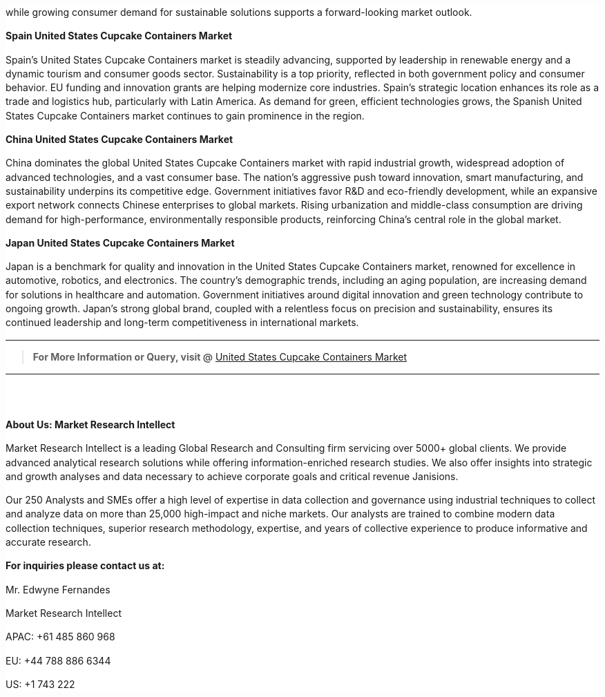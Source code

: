 while growing consumer demand for sustainable solutions supports a forward-looking market outlook.</p><p class="" data-start="4424" data-end="4975"><strong data-start="4424" data-end="4445">Spain United States Cupcake Containers Market</strong></p><p class="" data-start="4424" data-end="4975">Spain&rsquo;s United States Cupcake Containers market is steadily advancing, supported by leadership in renewable energy and a dynamic tourism and consumer goods sector. Sustainability is a top priority, reflected in both government policy and consumer behavior. EU funding and innovation grants are helping modernize core industries. Spain&rsquo;s strategic location enhances its role as a trade and logistics hub, particularly with Latin America. As demand for green, efficient technologies grows, the Spanish United States Cupcake Containers market continues to gain prominence in the region.</p><p class="" data-start="4977" data-end="5589"><strong data-start="4977" data-end="4998">China United States Cupcake Containers Market</strong></p><p class="" data-start="4977" data-end="5589">China dominates the global United States Cupcake Containers market with rapid industrial growth, widespread adoption of advanced technologies, and a vast consumer base. The nation&rsquo;s aggressive push toward innovation, smart manufacturing, and sustainability underpins its competitive edge. Government initiatives favor R&amp;D and eco-friendly development, while an expansive export network connects Chinese enterprises to global markets. Rising urbanization and middle-class consumption are driving demand for high-performance, environmentally responsible products, reinforcing China&rsquo;s central role in the global market.</p><p class="" data-start="5591" data-end="6162"><strong data-start="5591" data-end="5612">Japan United States Cupcake Containers Market</strong></p><p class="" data-start="5591" data-end="6162">Japan is a benchmark for quality and innovation in the United States Cupcake Containers market, renowned for excellence in automotive, robotics, and electronics. The country&rsquo;s demographic trends, including an aging population, are increasing demand for solutions in healthcare and automation. Government initiatives around digital innovation and green technology contribute to ongoing growth. Japan&rsquo;s strong global brand, coupled with a relentless focus on precision and sustainability, ensures its continued leadership and long-term competitiveness in international markets.</p><hr /><blockquote><p><span class="font-[700]"><strong>For More Information or Query, visit&nbsp;@</strong>&nbsp;</span><span class="font-[700]"><a href="https://www.marketresearchintellect.com/product/global-cupcake-containers-market/?utm_source=Linkedin&utm_medium=019" target="_blank" data-tracking-control-name="article-ssr-frontend-pulse_little-text-block" data-tracking-will-navigate="" data-test-link="">United States Cupcake Containers Market</a></span></p></blockquote><hr /><h3>&nbsp;</h3><p><strong><span class="font-[700]">About Us: Market Research Intellect</span></strong></p><p><span class="">Market Research Intellect is a leading Global Research and Consulting firm servicing over 5000+ global clients. We provide advanced analytical research solutions while offering information-enriched research studies.&nbsp;</span>We also offer insights into strategic and growth analyses and data necessary to achieve corporate goals and critical revenue Janisions.</p><p><span class="">Our 250 Analysts and SMEs offer a high level of expertise in data collection and governance using industrial techniques to collect and analyze data on more than 25,000 high-impact and niche markets. Our analysts are trained to combine modern data collection techniques, superior research methodology, expertise, and years of collective experience to produce informative and accurate research.</span></p><p><strong>For inquiries please contact us at:</strong></p><p>Mr. Edwyne Fernandes</p><p>Market Research Intellect</p><p>APAC: +61 485 860 968</p><p>EU: +44 788 886 6344</p><p>US: +1 743 222